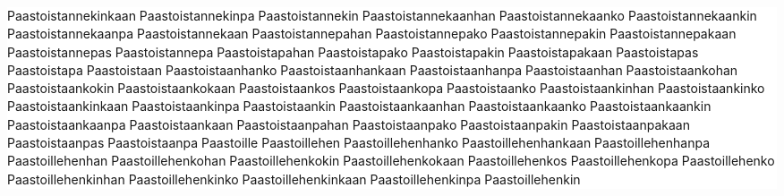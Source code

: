 Paastoistannekinkaan
Paastoistannekinpa
Paastoistannekin
Paastoistannekaanhan
Paastoistannekaanko
Paastoistannekaankin
Paastoistannekaanpa
Paastoistannekaan
Paastoistannepahan
Paastoistannepako
Paastoistannepakin
Paastoistannepakaan
Paastoistannepas
Paastoistannepa
Paastoistapahan
Paastoistapako
Paastoistapakin
Paastoistapakaan
Paastoistapas
Paastoistapa
Paastoistaan
Paastoistaanhanko
Paastoistaanhankaan
Paastoistaanhanpa
Paastoistaanhan
Paastoistaankohan
Paastoistaankokin
Paastoistaankokaan
Paastoistaankos
Paastoistaankopa
Paastoistaanko
Paastoistaankinhan
Paastoistaankinko
Paastoistaankinkaan
Paastoistaankinpa
Paastoistaankin
Paastoistaankaanhan
Paastoistaankaanko
Paastoistaankaankin
Paastoistaankaanpa
Paastoistaankaan
Paastoistaanpahan
Paastoistaanpako
Paastoistaanpakin
Paastoistaanpakaan
Paastoistaanpas
Paastoistaanpa
Paastoille
Paastoillehen
Paastoillehenhanko
Paastoillehenhankaan
Paastoillehenhanpa
Paastoillehenhan
Paastoillehenkohan
Paastoillehenkokin
Paastoillehenkokaan
Paastoillehenkos
Paastoillehenkopa
Paastoillehenko
Paastoillehenkinhan
Paastoillehenkinko
Paastoillehenkinkaan
Paastoillehenkinpa
Paastoillehenkin